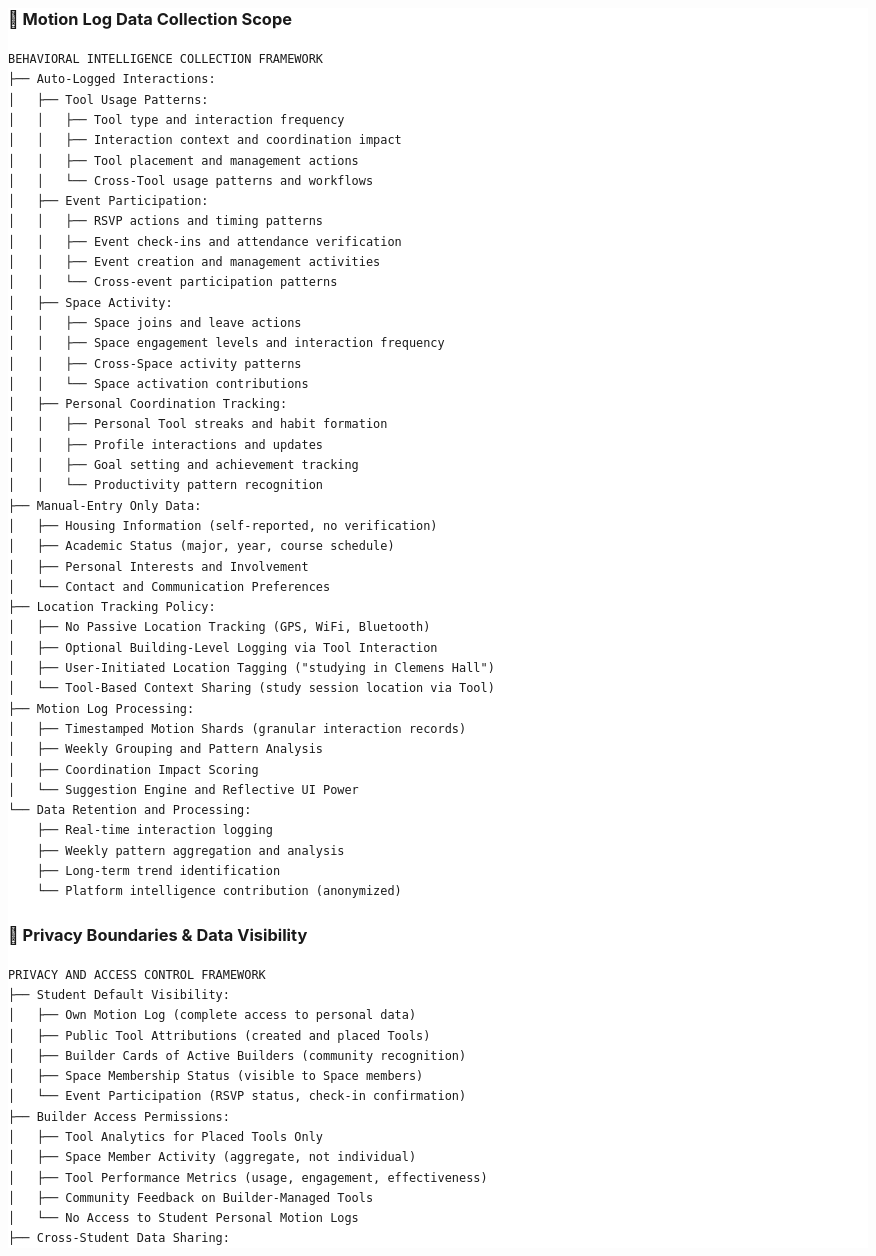 ### 🧠 Motion Log Data Collection Scope

```
BEHAVIORAL INTELLIGENCE COLLECTION FRAMEWORK
├── Auto-Logged Interactions:
│   ├── Tool Usage Patterns:
│   │   ├── Tool type and interaction frequency
│   │   ├── Interaction context and coordination impact
│   │   ├── Tool placement and management actions
│   │   └── Cross-Tool usage patterns and workflows
│   ├── Event Participation:
│   │   ├── RSVP actions and timing patterns
│   │   ├── Event check-ins and attendance verification
│   │   ├── Event creation and management activities
│   │   └── Cross-event participation patterns
│   ├── Space Activity:
│   │   ├── Space joins and leave actions
│   │   ├── Space engagement levels and interaction frequency
│   │   ├── Cross-Space activity patterns
│   │   └── Space activation contributions
│   ├── Personal Coordination Tracking:
│   │   ├── Personal Tool streaks and habit formation
│   │   ├── Profile interactions and updates
│   │   ├── Goal setting and achievement tracking
│   │   └── Productivity pattern recognition
├── Manual-Entry Only Data:
│   ├── Housing Information (self-reported, no verification)
│   ├── Academic Status (major, year, course schedule)
│   ├── Personal Interests and Involvement
│   └── Contact and Communication Preferences
├── Location Tracking Policy:
│   ├── No Passive Location Tracking (GPS, WiFi, Bluetooth)
│   ├── Optional Building-Level Logging via Tool Interaction
│   ├── User-Initiated Location Tagging ("studying in Clemens Hall")
│   └── Tool-Based Context Sharing (study session location via Tool)
├── Motion Log Processing:
│   ├── Timestamped Motion Shards (granular interaction records)
│   ├── Weekly Grouping and Pattern Analysis
│   ├── Coordination Impact Scoring
│   └── Suggestion Engine and Reflective UI Power
└── Data Retention and Processing:
    ├── Real-time interaction logging
    ├── Weekly pattern aggregation and analysis
    ├── Long-term trend identification
    └── Platform intelligence contribution (anonymized)
```

### 🔐 Privacy Boundaries & Data Visibility

```
PRIVACY AND ACCESS CONTROL FRAMEWORK
├── Student Default Visibility:
│   ├── Own Motion Log (complete access to personal data)
│   ├── Public Tool Attributions (created and placed Tools)
│   ├── Builder Cards of Active Builders (community recognition)
│   ├── Space Membership Status (visible to Space members)
│   └── Event Participation (RSVP status, check-in confirmation)
├── Builder Access Permissions:
│   ├── Tool Analytics for Placed Tools Only
│   ├── Space Member Activity (aggregate, not individual)
│   ├── Tool Performance Metrics (usage, engagement, effectiveness)
│   ├── Community Feedback on Builder-Managed Tools
│   └── No Access to Student Personal Motion Logs
├── Cross-Student Data Sharing:
```